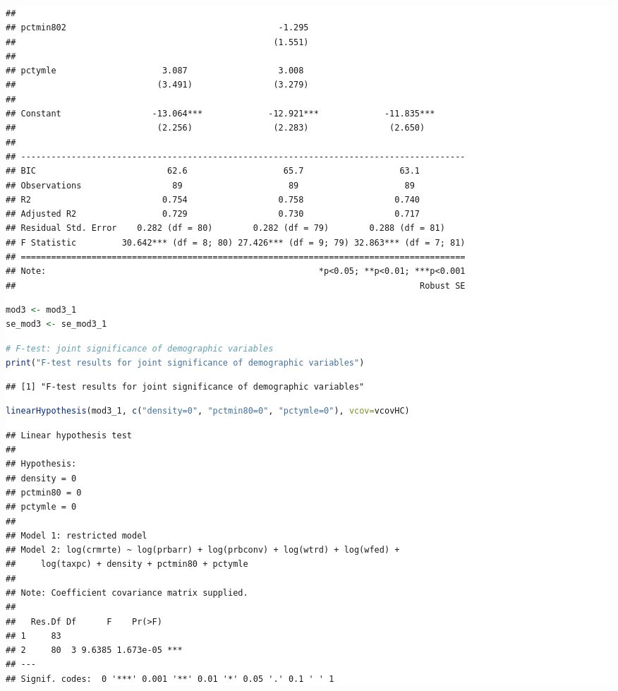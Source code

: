 ```
##                                                                                         
## pctmin802                                          -1.295                               
##                                                   (1.551)                               
##                                                                                         
## pctymle                     3.087                  3.008                                
##                            (3.491)                (3.279)                               
##                                                                                         
## Constant                  -13.064***             -12.921***             -11.835***      
##                            (2.256)                (2.283)                (2.650)        
##                                                                                         
## ----------------------------------------------------------------------------------------
## BIC                          62.6                   65.7                   63.1         
## Observations                  89                     89                     89          
## R2                          0.754                  0.758                  0.740         
## Adjusted R2                 0.729                  0.730                  0.717         
## Residual Std. Error    0.282 (df = 80)        0.282 (df = 79)        0.288 (df = 81)    
## F Statistic         30.642*** (df = 8; 80) 27.426*** (df = 9; 79) 32.863*** (df = 7; 81)
## ========================================================================================
## Note:                                                      *p<0.05; **p<0.01; ***p<0.001
##                                                                                Robust SE
```

```r
mod3 <- mod3_1
se_mod3 <- se_mod3_1
```


```r
# F-test: joint significance of demographic variables
print("F-test results for joint significance of demographic variables") 
```

```
## [1] "F-test results for joint significance of demographic variables"
```

```r
linearHypothesis(mod3_1, c("density=0", "pctmin80=0", "pctymle=0"), vcov=vcovHC)
```

```
## Linear hypothesis test
## 
## Hypothesis:
## density = 0
## pctmin80 = 0
## pctymle = 0
## 
## Model 1: restricted model
## Model 2: log(crmrte) ~ log(prbarr) + log(prbconv) + log(wtrd) + log(wfed) + 
##     log(taxpc) + density + pctmin80 + pctymle
## 
## Note: Coefficient covariance matrix supplied.
## 
##   Res.Df Df      F    Pr(>F)    
## 1     83                        
## 2     80  3 9.6385 1.673e-05 ***
## ---
## Signif. codes:  0 '***' 0.001 '**' 0.01 '*' 0.05 '.' 0.1 ' ' 1
```
